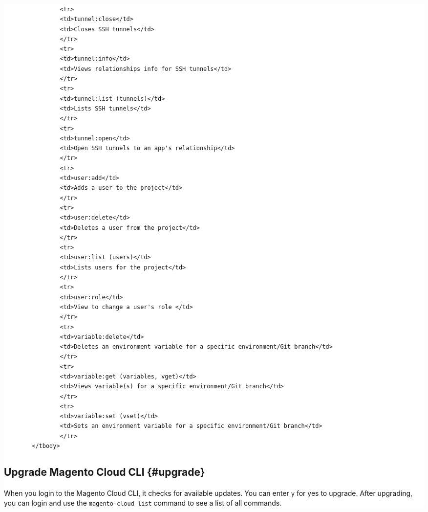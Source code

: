 	 				<tr>
	 				<td>tunnel:close</td>
	 				<td>Closes SSH tunnels</td>
	 				</tr>
	 				<tr>
	 				<td>tunnel:info</td>
	 				<td>Views relationships info for SSH tunnels</td>
	 				</tr>
	 				<tr>
	 				<td>tunnel:list (tunnels)</td>
	 				<td>Lists SSH tunnels</td>
	 				</tr>
	 				<tr>
	 				<td>tunnel:open</td>
	 				<td>Open SSH tunnels to an app's relationship</td>
	 				</tr>
	 				<tr>
	 				<td>user:add</td>
	 				<td>Adds a user to the project</td>
	 				</tr>
	 				<tr>
	 				<td>user:delete</td>
	 				<td>Deletes a user from the project</td>
	 				</tr>
	 				<tr>
	 				<td>user:list (users)</td>
	 				<td>Lists users for the project</td>
	 				</tr>
					<tr>
					<td>user:role</td>
					<td>View to change a user's role </td>
					</tr>
	 				<tr>
	 				<td>variable:delete</td>
	 				<td>Deletes an environment variable for a specific environment/Git branch</td>
	 				</tr>
	 				<tr>
	 				<td>variable:get (variables, vget)</td>
	 				<td>Views variable(s) for a specific environment/Git branch</td>
	 				</tr>
	 				<tr>
	 				<td>variable:set (vset)</td>
	 				<td>Sets an environment variable for a specific environment/Git branch</td>
	 				</tr>
	 		</tbody>
</table>

## Upgrade Magento Cloud CLI {#upgrade}
When you login to the Magento Cloud CLI, it checks for available updates. You can enter `y` for yes to upgrade. After upgrading, you can login and use the `magento-cloud list` command to see a list of all commands.